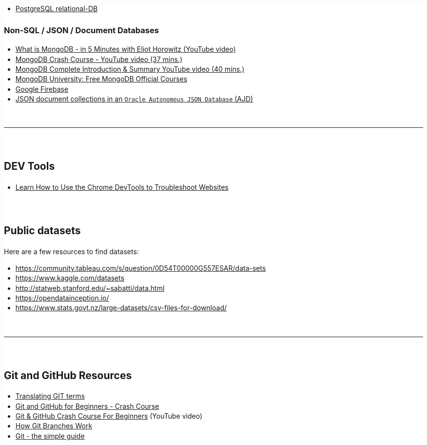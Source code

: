 - [PostgreSQL relational-DB](AddendumOfResources/Relational-DB-Postgres/Relational-DB-Postgres.md)

### **Non-SQL / JSON / Document Databases**

- [What is MongoDB - in 5 Minutes with Eliot Horowitz (YouTube video)](https://www.youtube.com/watch?v=EE8ZTQxa0AM&feature=emb_logo)
- [MongoDB Crash Course - YouTube video (37 mins.)](https://www.youtube.com/watch?v=-56x56UppqQ)
- [MongoDB Complete Introduction & Summary YouTube video (40 mins.)](https://www.youtube.com/watch?v=VELru-FCWDM&feature=emb_logo)
- [MongoDB University: Free MongoDB Official Courses](https://university.mongodb.com/)
- [Google Firebase](AddendumOfResources/FirebaseSupplement/GoogleFirebase.md)
- [JSON document collections in an `Oracle Autonomous JSON Database` (AJD)](https://blogs.oracle.com/developers/launch-persist-json-documents-in-the-cloud-in-10-minutes-or-less-with-autonomous-json-database)

<br>

---

<br>

## DEV Tools

- [Learn How to Use the Chrome DevTools to Troubleshoot Websites](https://www.freecodecamp.org/news/learn-how-to-use-the-chrome-devtools-to-troubleshoot-websites/)

<br>

## Public datasets

Here are a few resources to find datasets:
- https://community.tableau.com/s/question/0D54T00000G557ESAR/data-sets
- https://www.kaggle.com/datasets
- http://statweb.stanford.edu/~sabatti/data.html
- https://opendatainception.io/
- https://www.stats.govt.nz/large-datasets/csv-files-for-download/

<br>

---

<br>


## Git and GitHub Resources

- [Translating GIT terms](https://docs.google.com/document/d/149nAWuWakI9wCIVrePBYS7ZHEX2dwdjQqfO6wyaPGAI/edit)
- [Git and GitHub for Beginners - Crash Course](https://youtu.be/RGOj5yH7evk)
- [Git & GitHub Crash Course For Beginners](https://www.youtube.com/watch?v=SWYqp7iY_Tc) (YouTube video)
- [How Git Branches Work](https://www.freecodecamp.org/news/how-git-branches-work/)
- [Git - the simple guide](https://rogerdudler.github.io/git-guide/)
